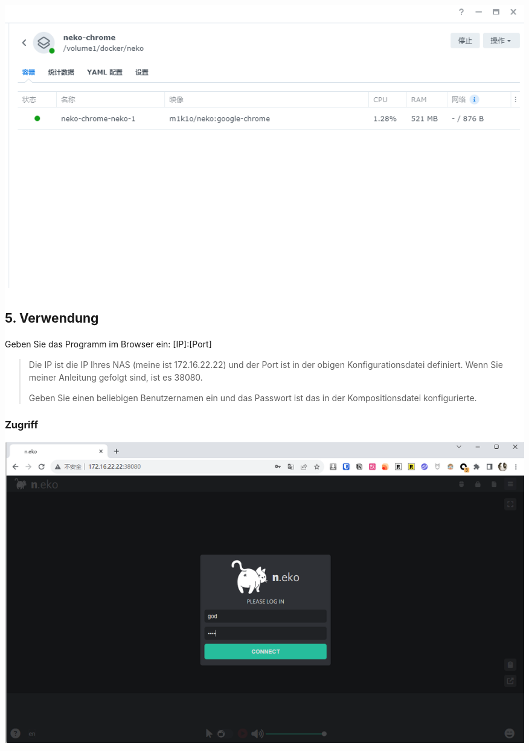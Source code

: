 ![image-20231227103211897](image-20231227103211897.png)

## 5. Verwendung

Geben Sie das Programm im Browser ein: [IP]:[Port]

> Die IP ist die IP Ihres NAS (meine ist 172.16.22.22) und der Port ist in der obigen Konfigurationsdatei definiert. Wenn Sie meiner Anleitung gefolgt sind, ist es 38080.
>
> Geben Sie einen beliebigen Benutzernamen ein und das Passwort ist das in der Kompositionsdatei konfigurierte.

### Zugriff

![image-20231227103250556](image-20231227103250556.png)